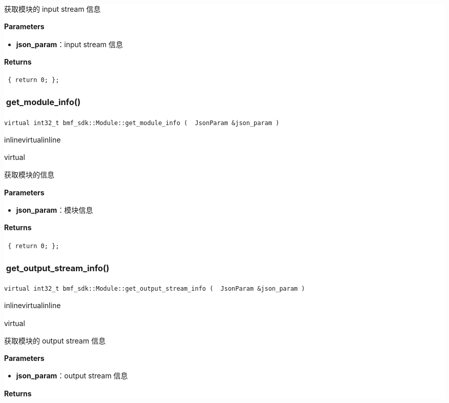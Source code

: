 获取模块的 input stream 信息

**Parameters**
 - **json_param**：input stream 信息



**Returns**



```
 { return 0; };

```

###  get_module_info()

 ```
virtual int32_t bmf_sdk::Module::get_module_info (  JsonParam &json_param )  
```
 inlinevirtualinline

virtual





获取模块的信息

**Parameters**
 - **json_param**：模块信息


**Returns**



```
 { return 0; };

```

###  get_output_stream_info()

 ```
virtual int32_t bmf_sdk::Module::get_output_stream_info (  JsonParam &json_param )  
```
 inlinevirtualinline

virtual





获取模块的 output stream 信息

**Parameters**
 - **json_param**：output stream 信息


**Returns**


